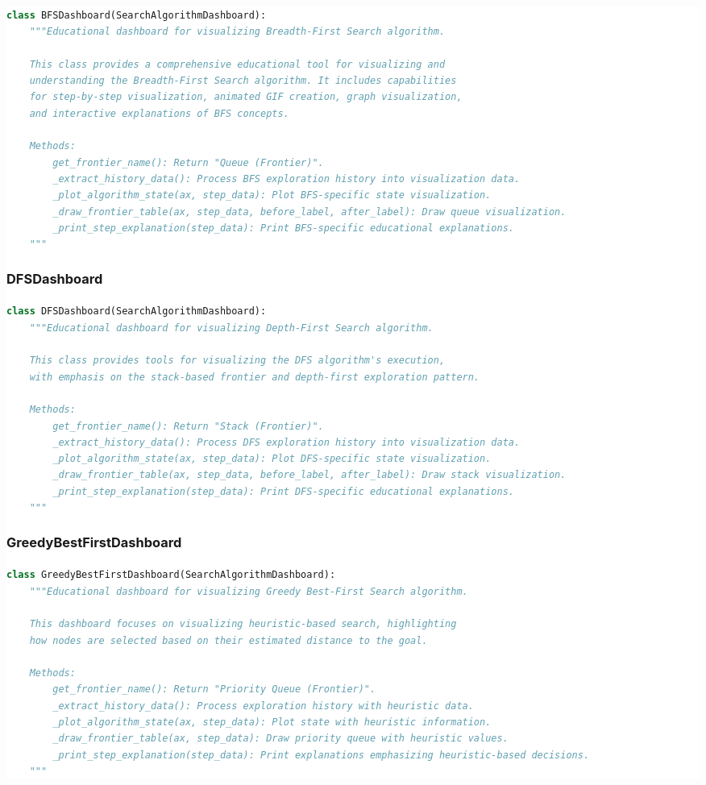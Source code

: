 ```python
class BFSDashboard(SearchAlgorithmDashboard):
    """Educational dashboard for visualizing Breadth-First Search algorithm.

    This class provides a comprehensive educational tool for visualizing and
    understanding the Breadth-First Search algorithm. It includes capabilities
    for step-by-step visualization, animated GIF creation, graph visualization,
    and interactive explanations of BFS concepts.

    Methods:
        get_frontier_name(): Return "Queue (Frontier)".
        _extract_history_data(): Process BFS exploration history into visualization data.
        _plot_algorithm_state(ax, step_data): Plot BFS-specific state visualization.
        _draw_frontier_table(ax, step_data, before_label, after_label): Draw queue visualization.
        _print_step_explanation(step_data): Print BFS-specific educational explanations.
    """
```

### DFSDashboard

```python
class DFSDashboard(SearchAlgorithmDashboard):
    """Educational dashboard for visualizing Depth-First Search algorithm.

    This class provides tools for visualizing the DFS algorithm's execution,
    with emphasis on the stack-based frontier and depth-first exploration pattern.

    Methods:
        get_frontier_name(): Return "Stack (Frontier)".
        _extract_history_data(): Process DFS exploration history into visualization data.
        _plot_algorithm_state(ax, step_data): Plot DFS-specific state visualization.
        _draw_frontier_table(ax, step_data, before_label, after_label): Draw stack visualization.
        _print_step_explanation(step_data): Print DFS-specific educational explanations.
    """
```

### GreedyBestFirstDashboard

```python
class GreedyBestFirstDashboard(SearchAlgorithmDashboard):
    """Educational dashboard for visualizing Greedy Best-First Search algorithm.

    This dashboard focuses on visualizing heuristic-based search, highlighting
    how nodes are selected based on their estimated distance to the goal.

    Methods:
        get_frontier_name(): Return "Priority Queue (Frontier)".
        _extract_history_data(): Process exploration history with heuristic data.
        _plot_algorithm_state(ax, step_data): Plot state with heuristic information.
        _draw_frontier_table(ax, step_data): Draw priority queue with heuristic values.
        _print_step_explanation(step_data): Print explanations emphasizing heuristic-based decisions.
    """
```
